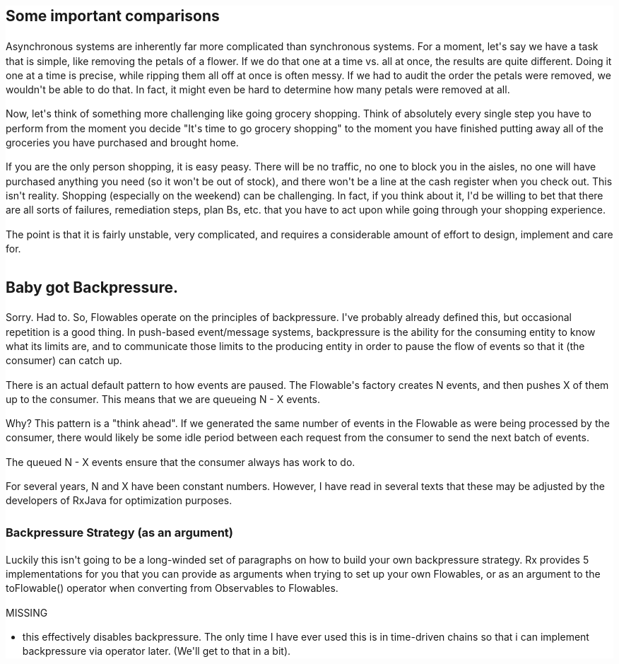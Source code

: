 ## Some important comparisons
Asynchronous systems are inherently far more complicated than synchronous systems. For a moment, let's say we have a task that is simple, like removing the petals of a flower. If we do that one at a time vs. all at once, the results are quite different. Doing it one at a time is precise, while ripping them all off at once is often messy. If we had to audit the order the petals were removed, we wouldn't be able to do that. In fact, it might even be hard to determine how many petals were removed at all.

Now, let's think of something more challenging like going grocery shopping. Think of absolutely every single step you have to perform from the moment you decide "It's time to go grocery shopping" to the moment you have finished putting away all of the groceries you have purchased and brought home. 

If you are the only person shopping, it is easy peasy. There will be no traffic, no one to block you in the aisles, no one will have purchased anything you need (so it won't be out of stock), and there won't be a line at the cash register when you check out. This isn't reality. Shopping (especially on the weekend) can be challenging. In fact, if you think about it, I'd be willing to bet that there are all sorts of failures, remediation steps, plan Bs, etc. that you have to act upon while going through your shopping experience. 

The point is that it is fairly unstable, very complicated, and requires a considerable amount of effort to design, implement and care for. 

## Baby got Backpressure. 
Sorry. Had to. 
So, Flowables operate on the principles of backpressure. I've probably already defined this, but occasional repetition is a good thing. In push-based event/message systems, backpressure is the ability for the consuming entity to know what its limits are, and to communicate those limits to the producing entity in order to pause the flow of events so that it (the consumer) can catch up. 

There is an actual default pattern to how events are paused. 
The Flowable's factory creates N events, and then pushes X of them up to the consumer. This means that we are queueing N - X events. 

Why? This pattern is a "think ahead". If we generated the same number of events in the Flowable as were being processed by the consumer, there would likely be some idle period between each request from the consumer to send the next batch of events. 

The queued N - X events ensure that the consumer always has work to do. 

For several years, N and X have been constant numbers. However, I have read in several texts that these may be adjusted by the developers of RxJava for optimization purposes. 

### Backpressure Strategy (as an argument) 
Luckily this isn't going to be a long-winded set of paragraphs on how to build your own backpressure strategy. Rx
provides 5 implementations for you that you can provide as arguments when trying to set up your own Flowables, or as an argument to the toFlowable() operator when converting from Observables to Flowables.

MISSING
* this effectively disables backpressure. The only time I have ever used this is in time-driven chains so that i can implement backpressure via operator later. (We'll get to that in a bit).
